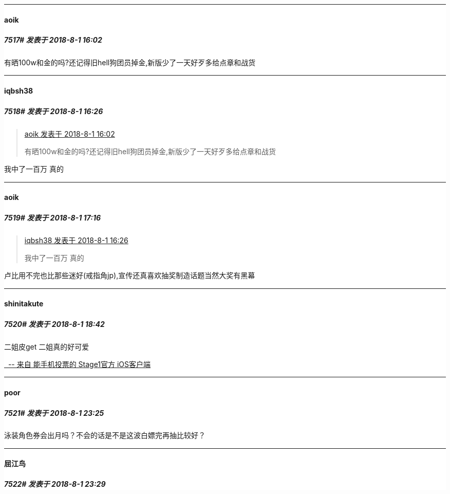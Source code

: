 
*****

####  aoik  
##### 7517#       发表于 2018-8-1 16:02


有晒100w和金的吗?还记得旧hell狗团员掉金,新版少了一天好歹多给点章和战货


*****

####  iqbsh38  
##### 7518#       发表于 2018-8-1 16:26


<blockquote><a href="httphttps://bbs.saraba1st.com/2b/forum.php?mod=redirect&amp;goto=findpost&amp;pid=40513838&amp;ptid=1158205" target="_blank">aoik 发表于 2018-8-1 16:02</a>

有晒100w和金的吗?还记得旧hell狗团员掉金,新版少了一天好歹多给点章和战货</blockquote>
我中了一百万 真的


*****

####  aoik  
##### 7519#       发表于 2018-8-1 17:16


<blockquote><a href="httphttps://bbs.saraba1st.com/2b/forum.php?mod=redirect&amp;goto=findpost&amp;pid=40514047&amp;ptid=1158205" target="_blank">iqbsh38 发表于 2018-8-1 16:26</a>

我中了一百万 真的</blockquote>
卢比用不完也比那些迷好(戒指角jp),宣传还真喜欢抽奖制造话题当然大奖有黑幕


*****

####  shinitakute  
##### 7520#       发表于 2018-8-1 18:42


二姐皮get 二姐真的好可爱

[  -- 来自 能手机投票的 Stage1官方 iOS客户端](https://itunes.apple.com/fi/app/saraba1st/id1221237470?mt=8)


*****

####  poor  
##### 7521#       发表于 2018-8-1 23:25


泳装角色券会出月吗？不会的话是不是这波白嫖完再抽比较好？


*****

####  屈江鸟  
##### 7522#       发表于 2018-8-1 23:29
